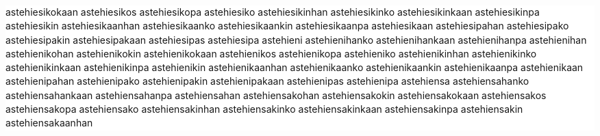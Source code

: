 astehiesikokaan
astehiesikos
astehiesikopa
astehiesiko
astehiesikinhan
astehiesikinko
astehiesikinkaan
astehiesikinpa
astehiesikin
astehiesikaanhan
astehiesikaanko
astehiesikaankin
astehiesikaanpa
astehiesikaan
astehiesipahan
astehiesipako
astehiesipakin
astehiesipakaan
astehiesipas
astehiesipa
astehieni
astehienihanko
astehienihankaan
astehienihanpa
astehienihan
astehienikohan
astehienikokin
astehienikokaan
astehienikos
astehienikopa
astehieniko
astehienikinhan
astehienikinko
astehienikinkaan
astehienikinpa
astehienikin
astehienikaanhan
astehienikaanko
astehienikaankin
astehienikaanpa
astehienikaan
astehienipahan
astehienipako
astehienipakin
astehienipakaan
astehienipas
astehienipa
astehiensa
astehiensahanko
astehiensahankaan
astehiensahanpa
astehiensahan
astehiensakohan
astehiensakokin
astehiensakokaan
astehiensakos
astehiensakopa
astehiensako
astehiensakinhan
astehiensakinko
astehiensakinkaan
astehiensakinpa
astehiensakin
astehiensakaanhan